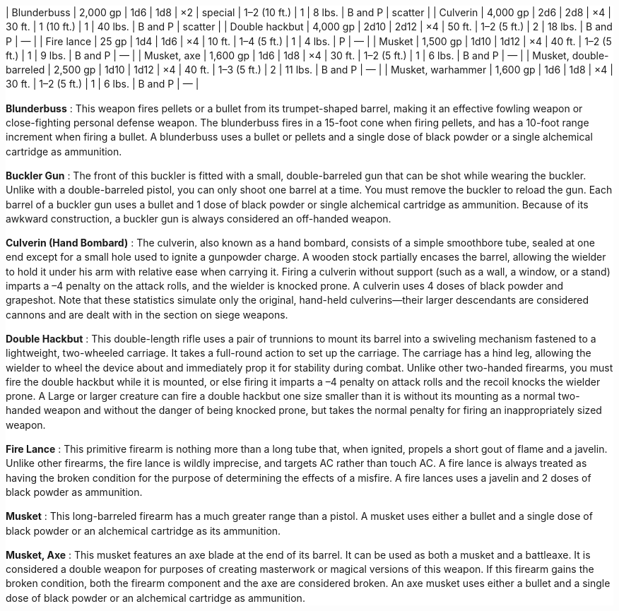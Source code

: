 | Blunderbuss | 2,000 gp | 1d6 | 1d8 | ×2 | special | 1–2 (10 ft.) | 1 | 8 lbs. | B and P | scatter |
| Culverin | 4,000 gp | 2d6 | 2d8 | ×4 | 30 ft. | 1 (10 ft.) | 1 | 40 lbs. | B and P | scatter |
| Double hackbut | 4,000 gp | 2d10 | 2d12 | ×4 | 50 ft. | 1–2 (5 ft.) | 2 | 18 lbs. | B and P | — |
| Fire lance | 25 gp | 1d4 | 1d6 | ×4 | 10 ft. | 1–4 (5 ft.) | 1 | 4 lbs. | P | — |
| Musket | 1,500 gp | 1d10 | 1d12 | ×4 | 40 ft. | 1–2 (5 ft.) | 1 | 9 lbs. | B and P | — |
| Musket, axe | 1,600 gp | 1d6 | 1d8 | ×4 | 30 ft. | 1–2 (5 ft.) | 1 | 6 lbs. | B and P | — |
| Musket, double-barreled | 2,500 gp | 1d10 | 1d12 | ×4 | 40 ft. | 1–3 (5 ft.) | 2 | 11 lbs. | B and P | — |
| Musket, warhammer | 1,600 gp | 1d6 | 1d8 | ×4 | 30 ft. | 1–2 (5 ft.) | 1 | 6 lbs. | B and P | — |

**Blunderbuss** : This weapon fires pellets or a bullet from its trumpet-shaped barrel, making it an effective fowling weapon or close-fighting personal defense weapon. The blunderbuss fires in a 15-foot cone when firing pellets, and has a 10-foot range increment when firing a bullet. A blunderbuss uses a bullet or pellets and a single dose of black powder or a single alchemical cartridge as ammunition.

**Buckler Gun** : The front of this buckler is fitted with a small, double-barreled gun that can be shot while wearing the buckler. Unlike with a double-barreled pistol, you can only shoot one barrel at a time. You must remove the buckler to reload the gun. Each barrel of a buckler gun uses a bullet and 1 dose of black powder or single alchemical cartridge as ammunition. Because of its awkward construction, a buckler gun is always considered an off-handed weapon.

**Culverin (Hand Bombard)** : The culverin, also known as a hand bombard, consists of a simple smoothbore tube, sealed at one end except for a small hole used to ignite a gunpowder charge. A wooden stock partially encases the barrel, allowing the wielder to hold it under his arm with relative ease when carrying it. Firing a culverin without support (such as a wall, a window, or a stand) imparts a –4 penalty on the attack rolls, and the wielder is knocked prone. A culverin uses 4 doses of black powder and grapeshot. Note that these statistics simulate only the original, hand-held culverins—their larger descendants are considered cannons and are dealt with in the section on siege weapons.

**Double Hackbut** : This double-length rifle uses a pair of trunnions to mount its barrel into a swiveling mechanism fastened to a lightweight, two-wheeled carriage. It takes a full-round action to set up the carriage. The carriage has a hind leg, allowing the wielder to wheel the device about and immediately prop it for stability during combat. Unlike other two-handed firearms, you must fire the double hackbut while it is mounted, or else firing it imparts a –4 penalty on attack rolls and the recoil knocks the wielder prone. A Large or larger creature can fire a double hackbut one size smaller than it is without its mounting as a normal two-handed weapon and without the danger of being knocked prone, but takes the normal penalty for firing an inappropriately sized weapon.

**Fire Lance** : This primitive firearm is nothing more than a long tube that, when ignited, propels a short gout of flame and a javelin. Unlike other firearms, the fire lance is wildly imprecise, and targets AC rather than touch AC. A fire lance is always treated as having the broken condition for the purpose of determining the effects of a misfire. A fire lances uses a javelin and 2 doses of black powder as ammunition.

**Musket** : This long-barreled firearm has a much greater range than a pistol. A musket uses either a bullet and a single dose of black powder or an alchemical cartridge as its ammunition.

**Musket, Axe** : This musket features an axe blade at the end of its barrel. It can be used as both a musket and a battleaxe. It is considered a double weapon for purposes of creating masterwork or magical versions of this weapon. If this firearm gains the broken condition, both the firearm component and the axe are considered broken. An axe musket uses either a bullet and a single dose of black powder or an alchemical cartridge as ammunition.
